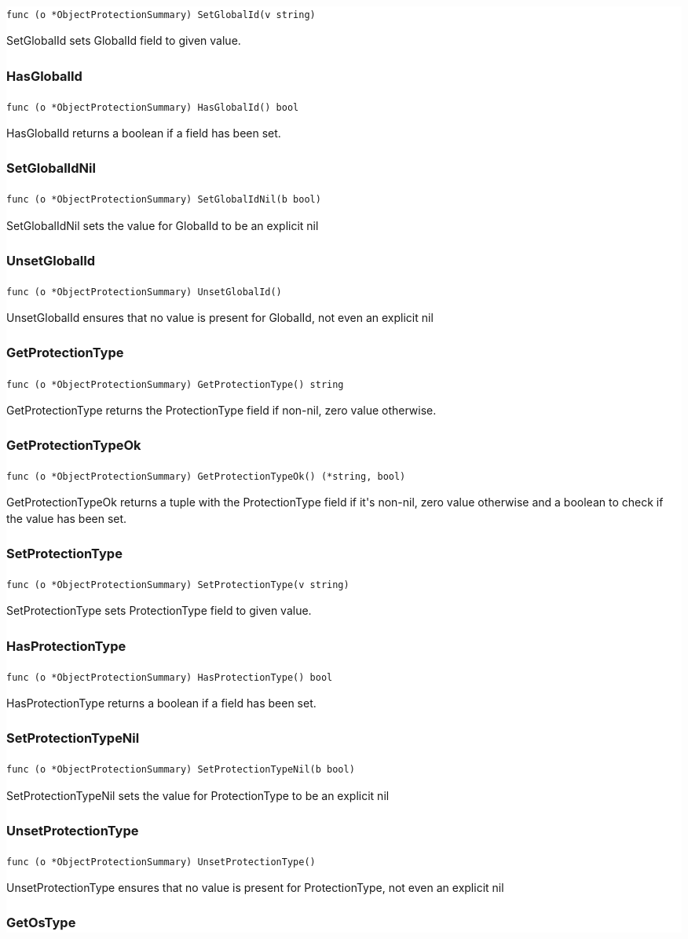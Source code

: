 `func (o *ObjectProtectionSummary) SetGlobalId(v string)`

SetGlobalId sets GlobalId field to given value.

### HasGlobalId

`func (o *ObjectProtectionSummary) HasGlobalId() bool`

HasGlobalId returns a boolean if a field has been set.

### SetGlobalIdNil

`func (o *ObjectProtectionSummary) SetGlobalIdNil(b bool)`

 SetGlobalIdNil sets the value for GlobalId to be an explicit nil

### UnsetGlobalId
`func (o *ObjectProtectionSummary) UnsetGlobalId()`

UnsetGlobalId ensures that no value is present for GlobalId, not even an explicit nil
### GetProtectionType

`func (o *ObjectProtectionSummary) GetProtectionType() string`

GetProtectionType returns the ProtectionType field if non-nil, zero value otherwise.

### GetProtectionTypeOk

`func (o *ObjectProtectionSummary) GetProtectionTypeOk() (*string, bool)`

GetProtectionTypeOk returns a tuple with the ProtectionType field if it's non-nil, zero value otherwise
and a boolean to check if the value has been set.

### SetProtectionType

`func (o *ObjectProtectionSummary) SetProtectionType(v string)`

SetProtectionType sets ProtectionType field to given value.

### HasProtectionType

`func (o *ObjectProtectionSummary) HasProtectionType() bool`

HasProtectionType returns a boolean if a field has been set.

### SetProtectionTypeNil

`func (o *ObjectProtectionSummary) SetProtectionTypeNil(b bool)`

 SetProtectionTypeNil sets the value for ProtectionType to be an explicit nil

### UnsetProtectionType
`func (o *ObjectProtectionSummary) UnsetProtectionType()`

UnsetProtectionType ensures that no value is present for ProtectionType, not even an explicit nil
### GetOsType
